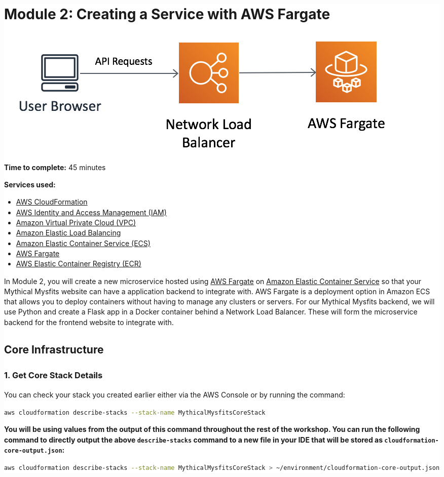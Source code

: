 # Module 2: Creating a Service with AWS Fargate

![Architecture](/images/module-2/architecture-module-2.png)

**Time to complete:** 45 minutes

**Services used:**

* [AWS CloudFormation](https://aws.amazon.com/cloudformation/)
* [AWS Identity and Access Management (IAM)](https://aws.amazon.com/iam/)
* [Amazon Virtual Private Cloud (VPC)](https://aws.amazon.com/vpc/)
* [Amazon Elastic Load Balancing](https://aws.amazon.com/elasticloadbalancing/)
* [Amazon Elastic Container Service (ECS)](https://aws.amazon.com/ecs/)
* [AWS Fargate](https://aws.amazon.com/fargate/)
* [AWS Elastic Container Registry (ECR)](https://aws.amazon.com/ecr/)

In Module 2, you will create a new microservice hosted using [AWS Fargate](https://aws.amazon.com/fargate/) on [Amazon Elastic Container Service](https://aws.amazon.com/ecs/) so that your Mythical Mysfits website can have a application backend to integrate with. AWS Fargate is a deployment option in Amazon ECS that allows you to deploy containers without having to manage any clusters or servers. For our Mythical Mysfits backend, we will use Python and create a Flask app in a Docker container behind a Network Load Balancer. These will form the microservice backend for the frontend website to integrate with.

## Core Infrastructure

### 1. Get Core Stack Details

You can check your stack you created earlier either via the AWS Console or by running the command:

```bash
aws cloudformation describe-stacks --stack-name MythicalMysfitsCoreStack
```

**You will be using values from the output of this command throughout the rest of the workshop.  You can run the following command to directly output the above `describe-stacks` command to a new file in your IDE that will be stored as `cloudformation-core-output.json`:**

```bash
aws cloudformation describe-stacks --stack-name MythicalMysfitsCoreStack > ~/environment/cloudformation-core-output.json
```
